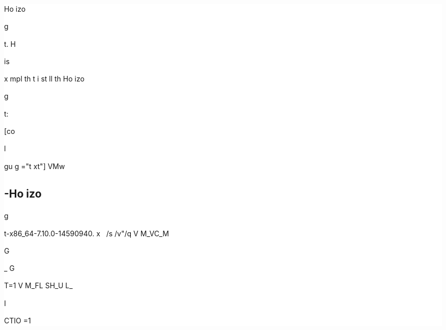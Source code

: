 
 Ho
izo
 
g

t. H


 is 

 
x
mpl
 th
t i
st
ll th
 Ho
izo
 
g

t:

\[co

 l

gu
g
="t
xt"\] VMw


-Ho
izo
-
g

t-x86\_64-7.10.0-14590940.
x
  /s /v"/q
 V
M\_VC\_M


G

\_
G

T=1 V
M\_FL
SH\_U
L\_


I

CTIO
=1 
